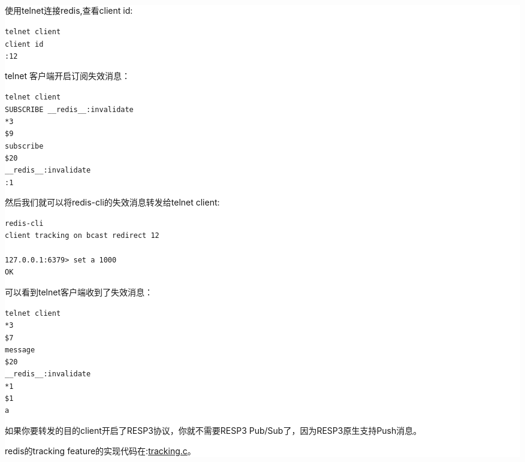 使用telnet连接redis,查看client id:

```
telnet client
client id
:12
```

telnet 客户端开启订阅失效消息：

```
telnet client
SUBSCRIBE __redis__:invalidate
*3
$9
subscribe
$20
__redis__:invalidate
:1
```

然后我们就可以将redis-cli的失效消息转发给telnet client:

```
redis-cli
client tracking on bcast redirect 12

127.0.0.1:6379> set a 1000
OK
```

可以看到telnet客户端收到了失效消息：

```
telnet client
*3
$7
message
$20
__redis__:invalidate
*1
$1
a
```

如果你要转发的目的client开启了RESP3协议，你就不需要RESP3 Pub/Sub了，因为RESP3原生支持Push消息。

redis的tracking feature的实现代码在:[tracking.c](https://github.com/antirez/redis/blob/unstable/src/tracking.c)。